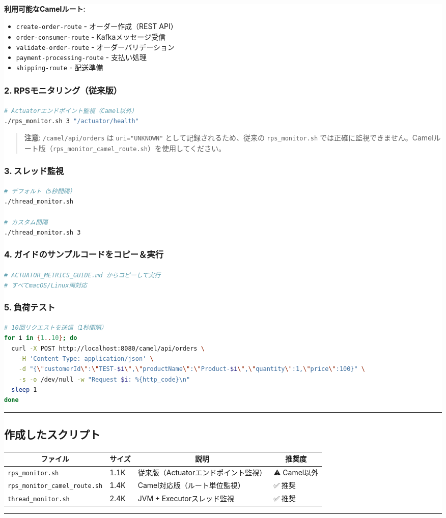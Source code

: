 **利用可能なCamelルート**:
- `create-order-route` - オーダー作成（REST API）
- `order-consumer-route` - Kafkaメッセージ受信
- `validate-order-route` - オーダーバリデーション
- `payment-processing-route` - 支払い処理
- `shipping-route` - 配送準備

### 2. RPSモニタリング（従来版）

```bash
# Actuatorエンドポイント監視（Camel以外）
./rps_monitor.sh 3 "/actuator/health"
```

> **注意**: `/camel/api/orders` は `uri="UNKNOWN"` として記録されるため、従来の `rps_monitor.sh` では正確に監視できません。Camelルート版（`rps_monitor_camel_route.sh`）を使用してください。

### 3. スレッド監視

```bash
# デフォルト（5秒間隔）
./thread_monitor.sh

# カスタム間隔
./thread_monitor.sh 3
```

### 4. ガイドのサンプルコードをコピー＆実行

```bash
# ACTUATOR_METRICS_GUIDE.md からコピーして実行
# すべてmacOS/Linux両対応
```

### 5. 負荷テスト

```bash
# 10回リクエストを送信（1秒間隔）
for i in {1..10}; do 
  curl -X POST http://localhost:8080/camel/api/orders \
    -H 'Content-Type: application/json' \
    -d "{\"customerId\":\"TEST-$i\",\"productName\":\"Product-$i\",\"quantity\":1,\"price\":100}" \
    -s -o /dev/null -w "Request $i: %{http_code}\n"
  sleep 1
done
```

---

## 作成したスクリプト

| ファイル | サイズ | 説明 | 推奨度 |
|---|---|---|---|
| `rps_monitor.sh` | 1.1K | 従来版（Actuatorエンドポイント監視） | ⚠️ Camel以外 |
| `rps_monitor_camel_route.sh` | 1.4K | Camel対応版（ルート単位監視） | ✅ 推奨 |
| `thread_monitor.sh` | 2.4K | JVM + Executorスレッド監視 | ✅ 推奨 |

---